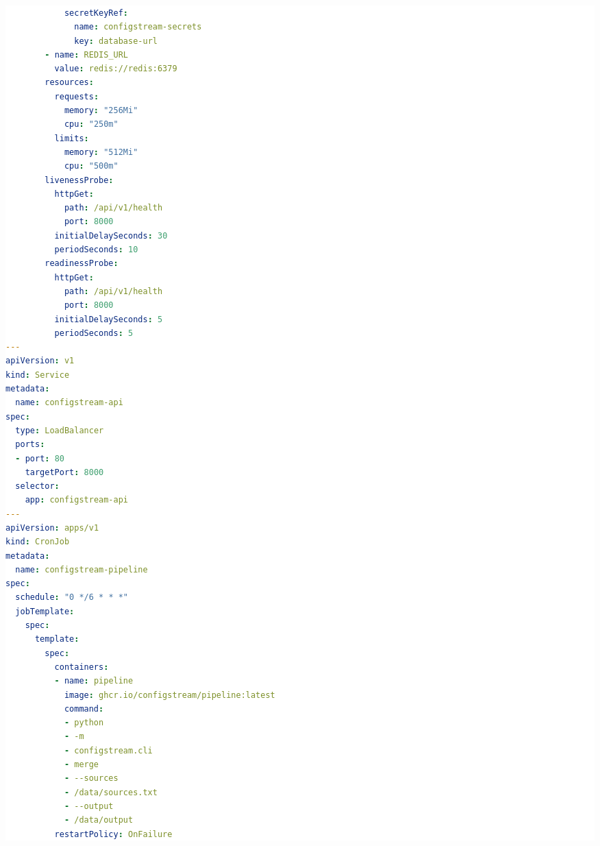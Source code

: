 ```yaml
            secretKeyRef:
              name: configstream-secrets
              key: database-url
        - name: REDIS_URL
          value: redis://redis:6379
        resources:
          requests:
            memory: "256Mi"
            cpu: "250m"
          limits:
            memory: "512Mi"
            cpu: "500m"
        livenessProbe:
          httpGet:
            path: /api/v1/health
            port: 8000
          initialDelaySeconds: 30
          periodSeconds: 10
        readinessProbe:
          httpGet:
            path: /api/v1/health
            port: 8000
          initialDelaySeconds: 5
          periodSeconds: 5
---
apiVersion: v1
kind: Service
metadata:
  name: configstream-api
spec:
  type: LoadBalancer
  ports:
  - port: 80
    targetPort: 8000
  selector:
    app: configstream-api
---
apiVersion: apps/v1
kind: CronJob
metadata:
  name: configstream-pipeline
spec:
  schedule: "0 */6 * * *"
  jobTemplate:
    spec:
      template:
        spec:
          containers:
          - name: pipeline
            image: ghcr.io/configstream/pipeline:latest
            command:
            - python
            - -m
            - configstream.cli
            - merge
            - --sources
            - /data/sources.txt
            - --output
            - /data/output
          restartPolicy: OnFailure
```
